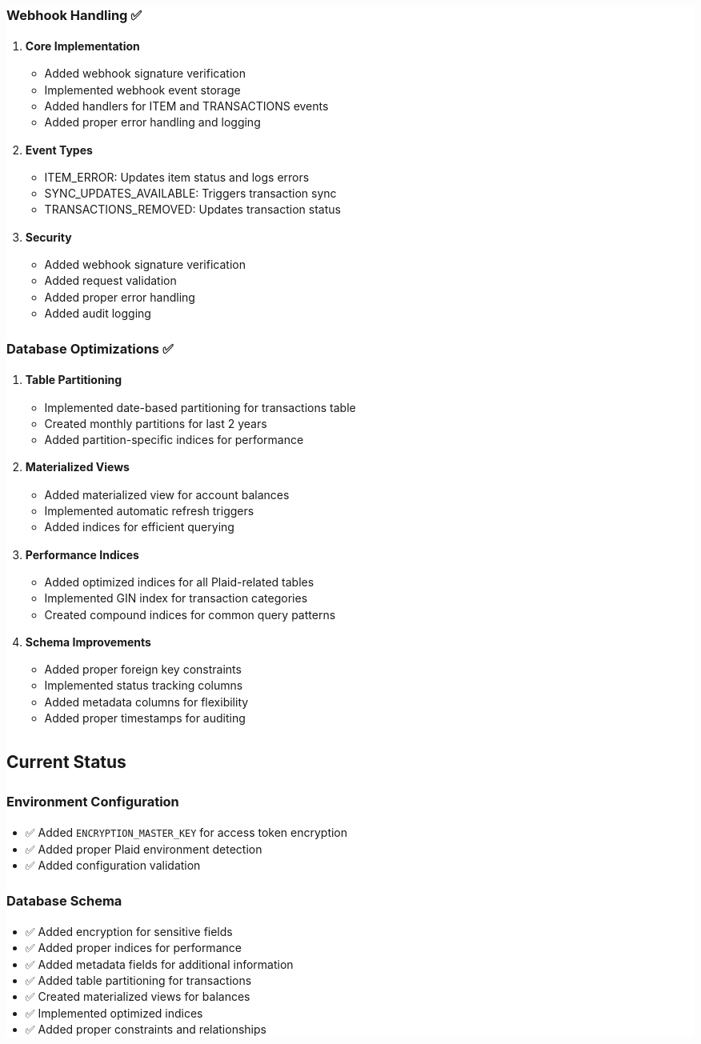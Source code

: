 ### Webhook Handling ✅
1. **Core Implementation**
   - Added webhook signature verification
   - Implemented webhook event storage
   - Added handlers for ITEM and TRANSACTIONS events
   - Added proper error handling and logging

2. **Event Types**
   - ITEM_ERROR: Updates item status and logs errors
   - SYNC_UPDATES_AVAILABLE: Triggers transaction sync
   - TRANSACTIONS_REMOVED: Updates transaction status

3. **Security**
   - Added webhook signature verification
   - Added request validation
   - Added proper error handling
   - Added audit logging

### Database Optimizations ✅
1. **Table Partitioning**
   - Implemented date-based partitioning for transactions table
   - Created monthly partitions for last 2 years
   - Added partition-specific indices for performance

2. **Materialized Views**
   - Added materialized view for account balances
   - Implemented automatic refresh triggers
   - Added indices for efficient querying

3. **Performance Indices**
   - Added optimized indices for all Plaid-related tables
   - Implemented GIN index for transaction categories
   - Created compound indices for common query patterns

4. **Schema Improvements**
   - Added proper foreign key constraints
   - Implemented status tracking columns
   - Added metadata columns for flexibility
   - Added proper timestamps for auditing

## Current Status

### Environment Configuration
- ✅ Added `ENCRYPTION_MASTER_KEY` for access token encryption
- ✅ Added proper Plaid environment detection
- ✅ Added configuration validation

### Database Schema
- ✅ Added encryption for sensitive fields
- ✅ Added proper indices for performance
- ✅ Added metadata fields for additional information
- ✅ Added table partitioning for transactions
- ✅ Created materialized views for balances
- ✅ Implemented optimized indices
- ✅ Added proper constraints and relationships
